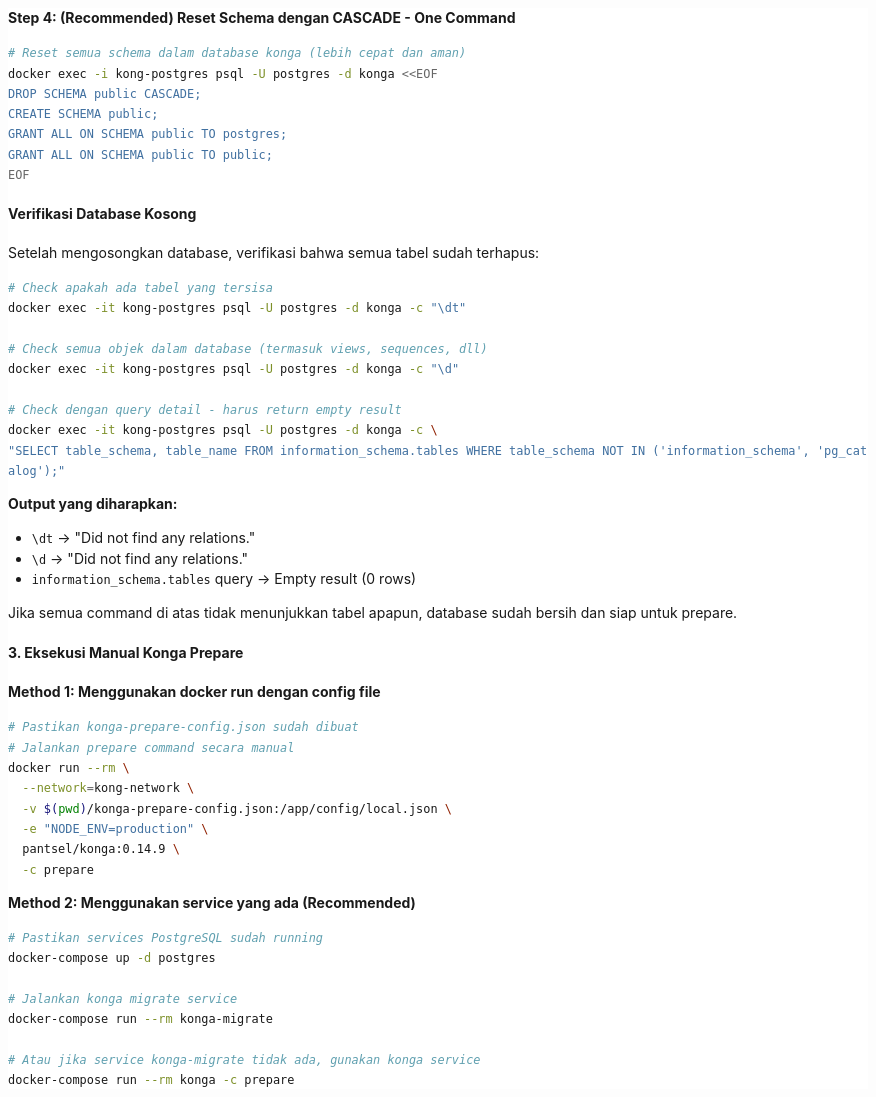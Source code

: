 **Step 4: (Recommended) Reset Schema dengan CASCADE - One Command**
```bash
# Reset semua schema dalam database konga (lebih cepat dan aman)
docker exec -i kong-postgres psql -U postgres -d konga <<EOF
DROP SCHEMA public CASCADE;
CREATE SCHEMA public;
GRANT ALL ON SCHEMA public TO postgres;
GRANT ALL ON SCHEMA public TO public;
EOF
```

#### Verifikasi Database Kosong

Setelah mengosongkan database, verifikasi bahwa semua tabel sudah terhapus:

```bash
# Check apakah ada tabel yang tersisa
docker exec -it kong-postgres psql -U postgres -d konga -c "\dt"

# Check semua objek dalam database (termasuk views, sequences, dll)
docker exec -it kong-postgres psql -U postgres -d konga -c "\d"

# Check dengan query detail - harus return empty result
docker exec -it kong-postgres psql -U postgres -d konga -c \
"SELECT table_schema, table_name FROM information_schema.tables WHERE table_schema NOT IN ('information_schema', 'pg_catalog');"
```

**Output yang diharapkan:**
- `\dt` → "Did not find any relations."
- `\d` → "Did not find any relations."  
- `information_schema.tables` query → Empty result (0 rows)

Jika semua command di atas tidak menunjukkan tabel apapun, database sudah bersih dan siap untuk prepare.

#### 3. Eksekusi Manual Konga Prepare

**Method 1: Menggunakan docker run dengan config file**
```bash
# Pastikan konga-prepare-config.json sudah dibuat
# Jalankan prepare command secara manual
docker run --rm \
  --network=kong-network \
  -v $(pwd)/konga-prepare-config.json:/app/config/local.json \
  -e "NODE_ENV=production" \
  pantsel/konga:0.14.9 \
  -c prepare
```

**Method 2: Menggunakan service yang ada (Recommended)**
```bash
# Pastikan services PostgreSQL sudah running
docker-compose up -d postgres

# Jalankan konga migrate service
docker-compose run --rm konga-migrate

# Atau jika service konga-migrate tidak ada, gunakan konga service
docker-compose run --rm konga -c prepare
```
